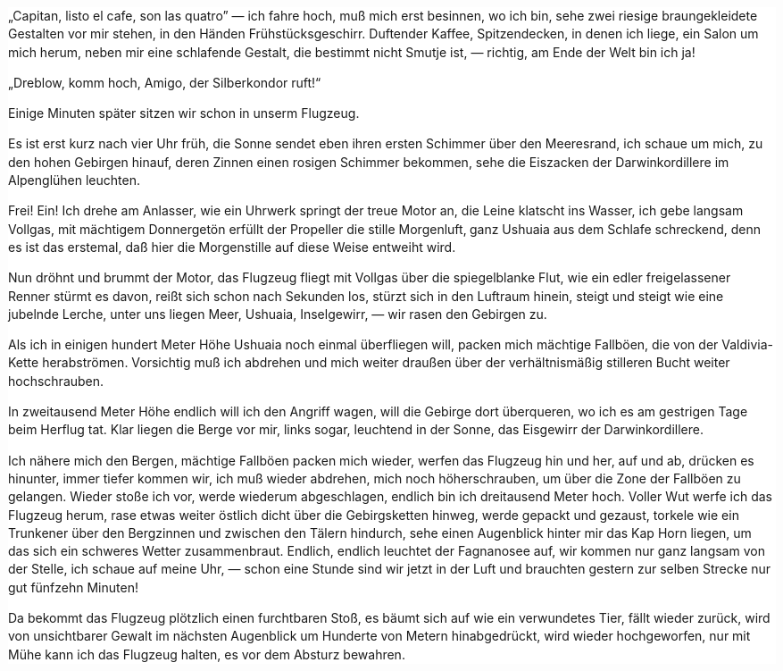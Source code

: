 „Capitan, listo el cafe, son las quatro” — ich fahre hoch, muß mich erst
besinnen, wo ich bin, sehe zwei riesige braungekleidete Gestalten vor mir
stehen, in den Händen Frühstücksgeschirr. Duftender Kaffee, Spitzendecken, in
denen ich liege, ein Salon um mich herum, neben mir eine schlafende Gestalt, die
bestimmt nicht Smutje ist, — richtig, am Ende der Welt bin ich ja!

„Dreblow, komm hoch, Amigo, der Silberkondor ruft!“

Einige Minuten später sitzen wir schon in unserm Flugzeug.

Es ist erst kurz nach vier Uhr früh, die Sonne sendet eben ihren ersten Schimmer
über den Meeresrand, ich schaue um mich, zu den hohen Gebirgen hinauf, deren
Zinnen einen rosigen Schimmer bekommen, sehe die Eiszacken der Darwinkordillere
im Alpenglühen leuchten.

Frei! Ein! Ich drehe am Anlasser, wie ein Uhrwerk springt der treue Motor an,
die Leine klatscht ins Wasser, ich gebe langsam Vollgas, mit mächtigem
Donnergetön erfüllt der Propeller die stille Morgenluft‚ ganz Ushuaia aus dem
Schlafe schreckend, denn es ist das erstemal, daß hier die Morgenstille auf
diese Weise entweiht wird.

Nun dröhnt und brummt der Motor, das Flugzeug fliegt mit Vollgas über die
spiegelblanke Flut, wie ein edler freigelassener Renner stürmt es davon, reißt
sich schon nach Sekunden los, stürzt sich in den Luftraum hinein, steigt und
steigt wie eine jubelnde Lerche, unter uns liegen Meer, Ushuaia, Inselgewirr, —
wir rasen den Gebirgen zu.

Als ich in einigen hundert Meter Höhe Ushuaia noch einmal überfliegen will,
packen mich mächtige Fallböen, die von der Valdivia-Kette herabströmen.
Vorsichtig muß ich abdrehen und mich weiter draußen über der verhältnismäßig
stilleren Bucht weiter hochschrauben.

In zweitausend Meter Höhe endlich will ich den Angriff wagen, will die Gebirge
dort überqueren, wo ich es am gestrigen Tage beim Herflug tat. Klar liegen die
Berge vor mir, links sogar, leuchtend in der Sonne, das Eisgewirr der
Darwinkordillere.

Ich nähere mich den Bergen, mächtige Fallböen packen mich wieder, werfen das
Flugzeug hin und her, auf und ab, drücken es hinunter, immer tiefer kommen wir,
ich muß wieder abdrehen, mich noch höherschrauben, um über die Zone der Fallböen
zu gelangen. Wieder stoße ich vor, werde wiederum abgeschlagen, endlich bin ich
dreitausend Meter hoch. Voller Wut werfe ich das Flugzeug herum, rase etwas
weiter östlich dicht über die Gebirgsketten hinweg, werde gepackt und gezaust,
torkele wie ein Trunkener über den Bergzinnen und zwischen den Tälern hindurch,
sehe einen Augenblick hinter mir das Kap Horn liegen, um das sich ein schweres
Wetter zusammenbraut. Endlich, endlich leuchtet der Fagnanosee auf, wir kommen
nur ganz langsam von der Stelle, ich schaue auf meine Uhr, — schon eine Stunde
sind wir jetzt in der Luft und brauchten gestern zur selben Strecke nur gut
fünfzehn Minuten!

Da bekommt das Flugzeug plötzlich einen furchtbaren Stoß, es bäumt sich auf wie
ein verwundetes Tier, fällt wieder zurück, wird von unsichtbarer Gewalt im
nächsten Augenblick um Hunderte von Metern hinabgedrückt, wird wieder
hochgeworfen, nur mit Mühe kann ich das Flugzeug halten, es vor dem Absturz
bewahren.
